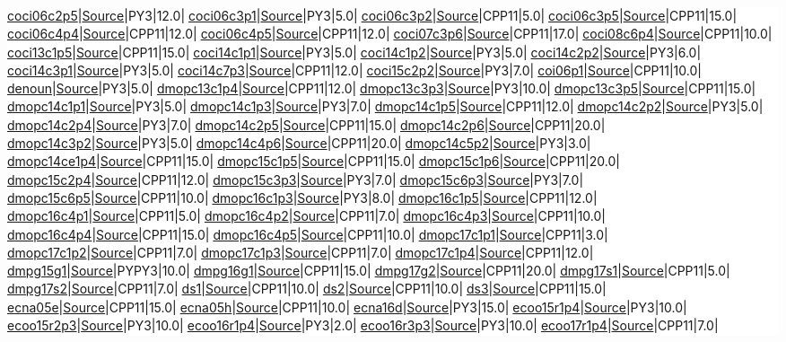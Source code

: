 [coci06c2p5](https://dmoj.ca/problem/coci06c2p5)|[Source](DMOJ/coci06c2p5.py)|PY3|12.0|
[coci06c3p1](https://dmoj.ca/problem/coci06c3p1)|[Source](DMOJ/coci06c3p1.py)|PY3|5.0|
[coci06c3p2](https://dmoj.ca/problem/coci06c3p2)|[Source](DMOJ/coci06c3p2.cpp)|CPP11|5.0|
[coci06c3p5](https://dmoj.ca/problem/coci06c3p5)|[Source](DMOJ/coci06c3p5.cpp)|CPP11|15.0|
[coci06c4p4](https://dmoj.ca/problem/coci06c4p4)|[Source](DMOJ/coci06c4p4.cpp)|CPP11|12.0|
[coci06c4p5](https://dmoj.ca/problem/coci06c4p5)|[Source](DMOJ/coci06c4p5.cpp)|CPP11|12.0|
[coci07c3p6](https://dmoj.ca/problem/coci07c3p6)|[Source](DMOJ/coci07c3p6.cpp)|CPP11|17.0|
[coci08c6p4](https://dmoj.ca/problem/coci08c6p4)|[Source](DMOJ/coci08c6p4.cpp)|CPP11|10.0|
[coci13c1p5](https://dmoj.ca/problem/coci13c1p5)|[Source](DMOJ/coci13c1p5.cpp)|CPP11|15.0|
[coci14c1p1](https://dmoj.ca/problem/coci14c1p1)|[Source](DMOJ/coci14c1p1.py)|PY3|5.0|
[coci14c1p2](https://dmoj.ca/problem/coci14c1p2)|[Source](DMOJ/coci14c1p2.py)|PY3|5.0|
[coci14c2p2](https://dmoj.ca/problem/coci14c2p2)|[Source](DMOJ/coci14c2p2.py)|PY3|6.0|
[coci14c3p1](https://dmoj.ca/problem/coci14c3p1)|[Source](DMOJ/coci14c3p1.py)|PY3|5.0|
[coci14c7p3](https://dmoj.ca/problem/coci14c7p3)|[Source](DMOJ/coci14c7p3.cpp)|CPP11|12.0|
[coci15c2p2](https://dmoj.ca/problem/coci15c2p2)|[Source](DMOJ/coci15c2p2.py)|PY3|7.0|
[coi06p1](https://dmoj.ca/problem/coi06p1)|[Source](DMOJ/coi06p1.cpp)|CPP11|10.0|
[denoun](https://dmoj.ca/problem/denoun)|[Source](DMOJ/denoun.py)|PY3|5.0|
[dmopc13c1p4](https://dmoj.ca/problem/dmopc13c1p4)|[Source](DMOJ/dmopc13c1p4.cpp)|CPP11|12.0|
[dmopc13c3p3](https://dmoj.ca/problem/dmopc13c3p3)|[Source](DMOJ/dmopc13c3p3.py)|PY3|10.0|
[dmopc13c3p5](https://dmoj.ca/problem/dmopc13c3p5)|[Source](DMOJ/dmopc13c3p5.cpp)|CPP11|15.0|
[dmopc14c1p1](https://dmoj.ca/problem/dmopc14c1p1)|[Source](DMOJ/dmopc14c1p1.py)|PY3|5.0|
[dmopc14c1p3](https://dmoj.ca/problem/dmopc14c1p3)|[Source](DMOJ/dmopc14c1p3.py)|PY3|7.0|
[dmopc14c1p5](https://dmoj.ca/problem/dmopc14c1p5)|[Source](DMOJ/dmopc14c1p5.cpp)|CPP11|12.0|
[dmopc14c2p2](https://dmoj.ca/problem/dmopc14c2p2)|[Source](DMOJ/dmopc14c2p2.py)|PY3|5.0|
[dmopc14c2p4](https://dmoj.ca/problem/dmopc14c2p4)|[Source](DMOJ/dmopc14c2p4.py)|PY3|7.0|
[dmopc14c2p5](https://dmoj.ca/problem/dmopc14c2p5)|[Source](DMOJ/dmopc14c2p5.cpp)|CPP11|15.0|
[dmopc14c2p6](https://dmoj.ca/problem/dmopc14c2p6)|[Source](DMOJ/dmopc14c2p6.cpp)|CPP11|20.0|
[dmopc14c3p2](https://dmoj.ca/problem/dmopc14c3p2)|[Source](DMOJ/dmopc14c3p2.py)|PY3|5.0|
[dmopc14c4p6](https://dmoj.ca/problem/dmopc14c4p6)|[Source](DMOJ/dmopc14c4p6.cpp)|CPP11|20.0|
[dmopc14c5p2](https://dmoj.ca/problem/dmopc14c5p2)|[Source](DMOJ/dmopc14c5p2.py)|PY3|3.0|
[dmopc14ce1p4](https://dmoj.ca/problem/dmopc14ce1p4)|[Source](DMOJ/dmopc14ce1p4.cpp)|CPP11|15.0|
[dmopc15c1p5](https://dmoj.ca/problem/dmopc15c1p5)|[Source](DMOJ/dmopc15c1p5.cpp)|CPP11|15.0|
[dmopc15c1p6](https://dmoj.ca/problem/dmopc15c1p6)|[Source](DMOJ/dmopc15c1p6.cpp)|CPP11|20.0|
[dmopc15c2p4](https://dmoj.ca/problem/dmopc15c2p4)|[Source](DMOJ/dmopc15c2p4.cpp)|CPP11|12.0|
[dmopc15c3p3](https://dmoj.ca/problem/dmopc15c3p3)|[Source](DMOJ/dmopc15c3p3.py)|PY3|7.0|
[dmopc15c6p3](https://dmoj.ca/problem/dmopc15c6p3)|[Source](DMOJ/dmopc15c6p3.py)|PY3|7.0|
[dmopc15c6p5](https://dmoj.ca/problem/dmopc15c6p5)|[Source](DMOJ/dmopc15c6p5.cpp)|CPP11|10.0|
[dmopc16c1p3](https://dmoj.ca/problem/dmopc16c1p3)|[Source](DMOJ/dmopc16c1p3.py)|PY3|8.0|
[dmopc16c1p5](https://dmoj.ca/problem/dmopc16c1p5)|[Source](DMOJ/dmopc16c1p5.cpp)|CPP11|12.0|
[dmopc16c4p1](https://dmoj.ca/problem/dmopc16c4p1)|[Source](DMOJ/dmopc16c4p1.cpp)|CPP11|5.0|
[dmopc16c4p2](https://dmoj.ca/problem/dmopc16c4p2)|[Source](DMOJ/dmopc16c4p2.cpp)|CPP11|7.0|
[dmopc16c4p3](https://dmoj.ca/problem/dmopc16c4p3)|[Source](DMOJ/dmopc16c4p3.cpp)|CPP11|10.0|
[dmopc16c4p4](https://dmoj.ca/problem/dmopc16c4p4)|[Source](DMOJ/dmopc16c4p4.cpp)|CPP11|15.0|
[dmopc16c4p5](https://dmoj.ca/problem/dmopc16c4p5)|[Source](DMOJ/dmopc16c4p5.cpp)|CPP11|10.0|
[dmopc17c1p1](https://dmoj.ca/problem/dmopc17c1p1)|[Source](DMOJ/dmopc17c1p1.cpp)|CPP11|3.0|
[dmopc17c1p2](https://dmoj.ca/problem/dmopc17c1p2)|[Source](DMOJ/dmopc17c1p2.cpp)|CPP11|7.0|
[dmopc17c1p3](https://dmoj.ca/problem/dmopc17c1p3)|[Source](DMOJ/dmopc17c1p3.cpp)|CPP11|7.0|
[dmopc17c1p4](https://dmoj.ca/problem/dmopc17c1p4)|[Source](DMOJ/dmopc17c1p4.cpp)|CPP11|12.0|
[dmpg15g1](https://dmoj.ca/problem/dmpg15g1)|[Source](DMOJ/dmpg15g1.py)|PYPY3|10.0|
[dmpg16g1](https://dmoj.ca/problem/dmpg16g1)|[Source](DMOJ/dmpg16g1.cpp)|CPP11|15.0|
[dmpg17g2](https://dmoj.ca/problem/dmpg17g2)|[Source](DMOJ/dmpg17g2.cpp)|CPP11|20.0|
[dmpg17s1](https://dmoj.ca/problem/dmpg17s1)|[Source](DMOJ/dmpg17s1.cpp)|CPP11|5.0|
[dmpg17s2](https://dmoj.ca/problem/dmpg17s2)|[Source](DMOJ/dmpg17s2.cpp)|CPP11|7.0|
[ds1](https://dmoj.ca/problem/ds1)|[Source](DMOJ/ds1.cpp)|CPP11|10.0|
[ds2](https://dmoj.ca/problem/ds2)|[Source](DMOJ/ds2.cpp)|CPP11|10.0|
[ds3](https://dmoj.ca/problem/ds3)|[Source](DMOJ/ds3.cpp)|CPP11|15.0|
[ecna05e](https://dmoj.ca/problem/ecna05e)|[Source](DMOJ/ecna05e.cpp)|CPP11|15.0|
[ecna05h](https://dmoj.ca/problem/ecna05h)|[Source](DMOJ/ecna05h.cpp)|CPP11|10.0|
[ecna16d](https://dmoj.ca/problem/ecna16d)|[Source](DMOJ/ecna16d.py)|PY3|15.0|
[ecoo15r1p4](https://dmoj.ca/problem/ecoo15r1p4)|[Source](DMOJ/ecoo15r1p4.py)|PY3|10.0|
[ecoo15r2p3](https://dmoj.ca/problem/ecoo15r2p3)|[Source](DMOJ/ecoo15r2p3.py)|PY3|10.0|
[ecoo16r1p4](https://dmoj.ca/problem/ecoo16r1p4)|[Source](DMOJ/ecoo16r1p4.py)|PY3|2.0|
[ecoo16r3p3](https://dmoj.ca/problem/ecoo16r3p3)|[Source](DMOJ/ecoo16r3p3.py)|PY3|10.0|
[ecoo17r1p4](https://dmoj.ca/problem/ecoo17r1p4)|[Source](DMOJ/ecoo17r1p4.cpp)|CPP11|7.0|